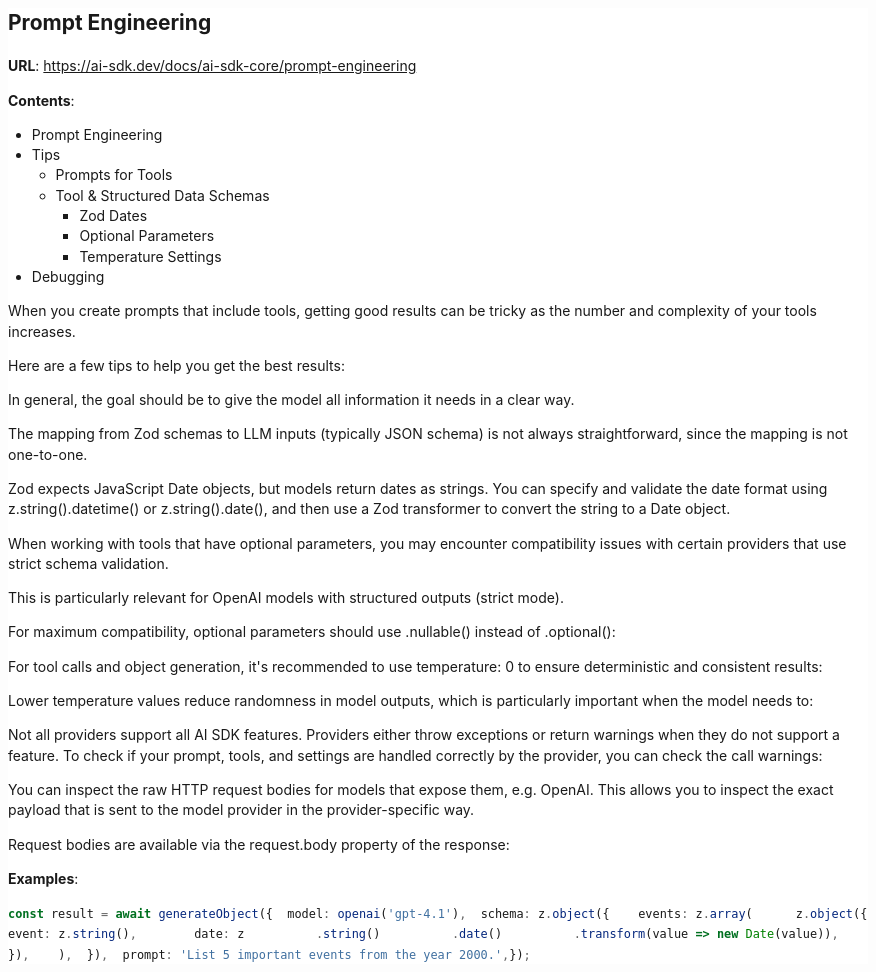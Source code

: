 ## Prompt Engineering

**URL**: https://ai-sdk.dev/docs/ai-sdk-core/prompt-engineering

**Contents**:
- Prompt Engineering
- Tips
  - Prompts for Tools
  - Tool & Structured Data Schemas
    - Zod Dates
    - Optional Parameters
    - Temperature Settings
- Debugging

When you create prompts that include tools, getting good results can be tricky as the number and complexity of your tools increases.

Here are a few tips to help you get the best results:

In general, the goal should be to give the model all information it needs in a clear way.

The mapping from Zod schemas to LLM inputs (typically JSON schema) is not always straightforward, since the mapping is not one-to-one.

Zod expects JavaScript Date objects, but models return dates as strings. You can specify and validate the date format using z.string().datetime() or z.string().date(), and then use a Zod transformer to convert the string to a Date object.

When working with tools that have optional parameters, you may encounter compatibility issues with certain providers that use strict schema validation.

This is particularly relevant for OpenAI models with structured outputs (strict mode).

For maximum compatibility, optional parameters should use .nullable() instead of .optional():

For tool calls and object generation, it's recommended to use temperature: 0 to ensure deterministic and consistent results:

Lower temperature values reduce randomness in model outputs, which is particularly important when the model needs to:

Not all providers support all AI SDK features. Providers either throw exceptions or return warnings when they do not support a feature. To check if your prompt, tools, and settings are handled correctly by the provider, you can check the call warnings:

You can inspect the raw HTTP request bodies for models that expose them, e.g. OpenAI. This allows you to inspect the exact payload that is sent to the model provider in the provider-specific way.

Request bodies are available via the request.body property of the response:

**Examples**:

```ts
const result = await generateObject({  model: openai('gpt-4.1'),  schema: z.object({    events: z.array(      z.object({        event: z.string(),        date: z          .string()          .date()          .transform(value => new Date(value)),      }),    ),  }),  prompt: 'List 5 important events from the year 2000.',});
```
